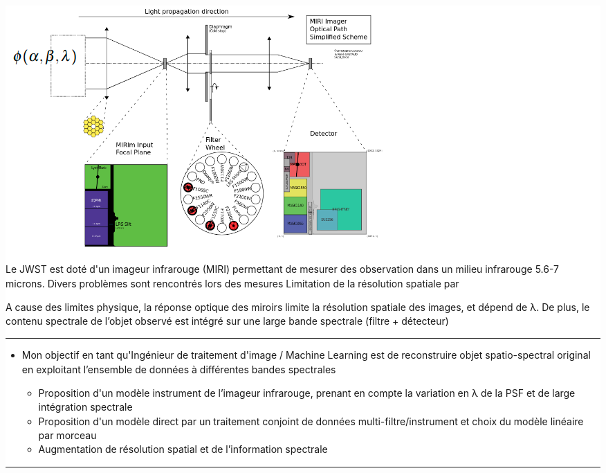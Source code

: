 
![bg opacity:.15 contain](image_photo_flux.png)



Le JWST est doté d'un imageur infrarouge (MIRI) permettant de mesurer des observation dans un milieu infrarouge 5.6-7 microns. Divers problèmes sont rencontrés lors des mesures Limitation de la résolution spatiale par

A cause des limites physique, la réponse optique des miroirs limite la résolution spatiale des images, et dépend de λ. De plus, le contenu spectrale de l’objet observé est intégré sur une large bande spectrale (filtre + détecteur)

---

- Mon objectif en tant qu'Ingénieur de traitement d'image / Machine Learning est de reconstruire objet spatio-spectral original en exploitant l’ensemble de données à différentes bandes spectrales

  - Proposition d'un modèle instrument de l’imageur infrarouge, prenant en compte la variation en λ de la PSF et de large intégration spectrale
  - Proposition d'un modèle direct par un traitement conjoint de données multi-filtre/instrument et choix du modèle linéaire par morceau
  - Augmentation de résolution spatial et de l’information spectrale

---

 
